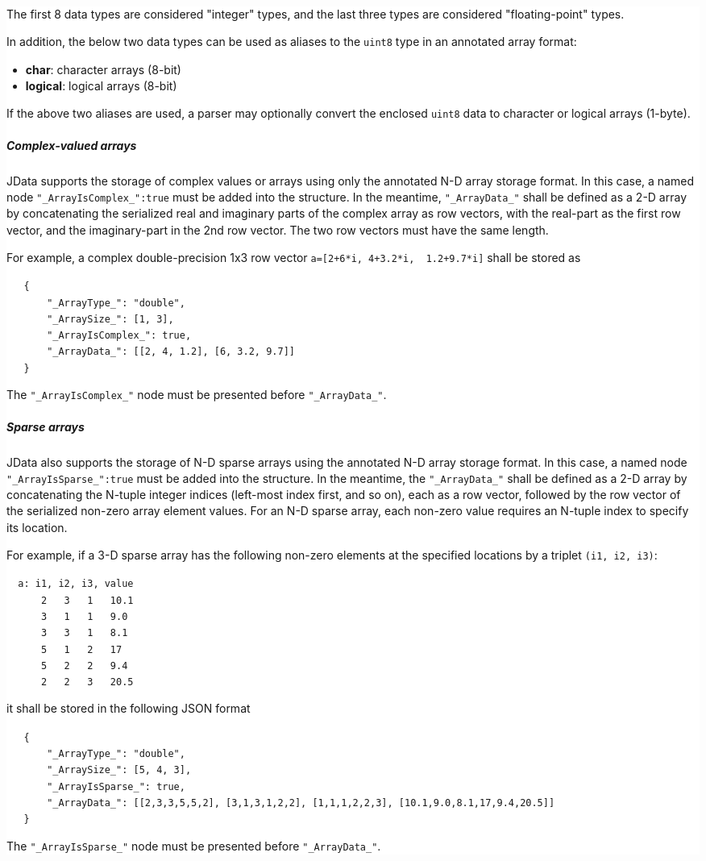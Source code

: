 The first 8 data types are considered "integer" types, and the last three types are considered 
"floating-point" types.

In addition, the below two data types can be used as aliases to the `uint8` type in an annotated array format:

* **char**: character arrays (8-bit)
* **logical**: logical arrays (8-bit)

If the above two aliases are used, a parser may optionally convert the enclosed 
`uint8` data to character or logical arrays (1-byte).


##### Complex-valued arrays

JData supports the storage of complex values or arrays using only the annotated N-D array storage
format. In this case, a named node `"_ArrayIsComplex_":true` must be added into the 
structure. In the meantime, `"_ArrayData_"` shall be defined as a 2-D array by concatenating the
serialized real and imaginary parts of the complex array as row vectors, with the real-part 
as the first row vector, and the imaginary-part in the 2nd row vector. The two row 
vectors must have the same length.

For example, a complex double-precision 1x3 row vector `a=[2+6*i, 4+3.2*i,  1.2+9.7*i]` shall be stored as

```
   {
       "_ArrayType_": "double",
       "_ArraySize_": [1, 3],
       "_ArrayIsComplex_": true,
       "_ArrayData_": [[2, 4, 1.2], [6, 3.2, 9.7]]
   }
```

The `"_ArrayIsComplex_"` node must be presented before `"_ArrayData_"`.

##### Sparse arrays

JData also supports the storage of N-D sparse arrays using the annotated N-D array storage
format. In this case, a named node `"_ArrayIsSparse_":true` must be added into 
the structure. In the meantime, the `"_ArrayData_"` shall be defined as a 2-D array by 
concatenating the N-tuple integer indices (left-most index first, and so on), each as a
row vector, followed by the row vector of the serialized non-zero array element 
values. For an N-D sparse array, each non-zero value requires an N-tuple index to specify 
its location.

For example, if a 3-D sparse array has the following non-zero elements at the specified 
locations by a triplet `(i1, i2, i3)`:
```
  a: i1, i2, i3, value
      2   3   1   10.1
      3   1   1   9.0
      3   3   1   8.1
      5   1   2   17
      5   2   2   9.4
      2   2   3   20.5
```
it shall be stored in the following JSON format
```
   {
       "_ArrayType_": "double",
       "_ArraySize_": [5, 4, 3],
       "_ArrayIsSparse_": true,
       "_ArrayData_": [[2,3,3,5,5,2], [3,1,3,1,2,2], [1,1,1,2,2,3], [10.1,9.0,8.1,17,9.4,20.5]]
   }
```
The `"_ArrayIsSparse_"` node must be presented before `"_ArrayData_"`.
